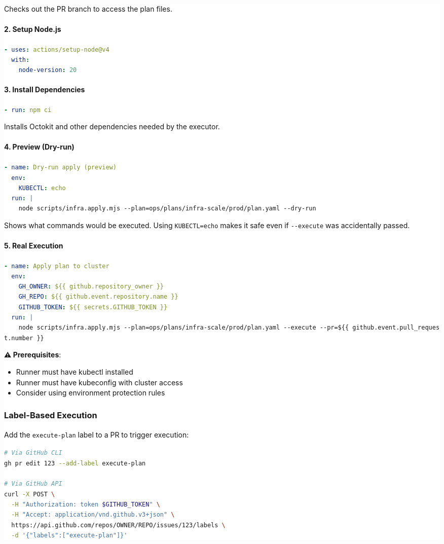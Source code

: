 Checks out the PR branch to access the plan files.

#### 2. Setup Node.js

```yaml
- uses: actions/setup-node@v4
  with:
    node-version: 20
```

#### 3. Install Dependencies

```yaml
- run: npm ci
```

Installs Octokit and other dependencies needed by the executor.

#### 4. Preview (Dry-run)

```yaml
- name: Dry-run apply (preview)
  env:
    KUBECTL: echo
  run: |
    node scripts/infra.apply.mjs --plan=ops/plans/infra-scale/prod/plan.yaml --dry-run
```

Shows what commands would be executed. Using `KUBECTL=echo` makes it safe even if `--execute` was accidentally passed.

#### 5. Real Execution

```yaml
- name: Apply plan to cluster
  env:
    GH_OWNER: ${{ github.repository_owner }}
    GH_REPO: ${{ github.event.repository.name }}
    GITHUB_TOKEN: ${{ secrets.GITHUB_TOKEN }}
  run: |
    node scripts/infra.apply.mjs --plan=ops/plans/infra-scale/prod/plan.yaml --execute --pr=${{ github.event.pull_request.number }}
```

**⚠️ Prerequisites**:
- Runner must have kubectl installed
- Runner must have kubeconfig with cluster access
- Consider using environment protection rules

### Label-Based Execution

Add the `execute-plan` label to a PR to trigger execution:

```bash
# Via GitHub CLI
gh pr edit 123 --add-label execute-plan

# Via GitHub API
curl -X POST \
  -H "Authorization: token $GITHUB_TOKEN" \
  -H "Accept: application/vnd.github.v3+json" \
  https://api.github.com/repos/OWNER/REPO/issues/123/labels \
  -d '{"labels":["execute-plan"]}'
```
